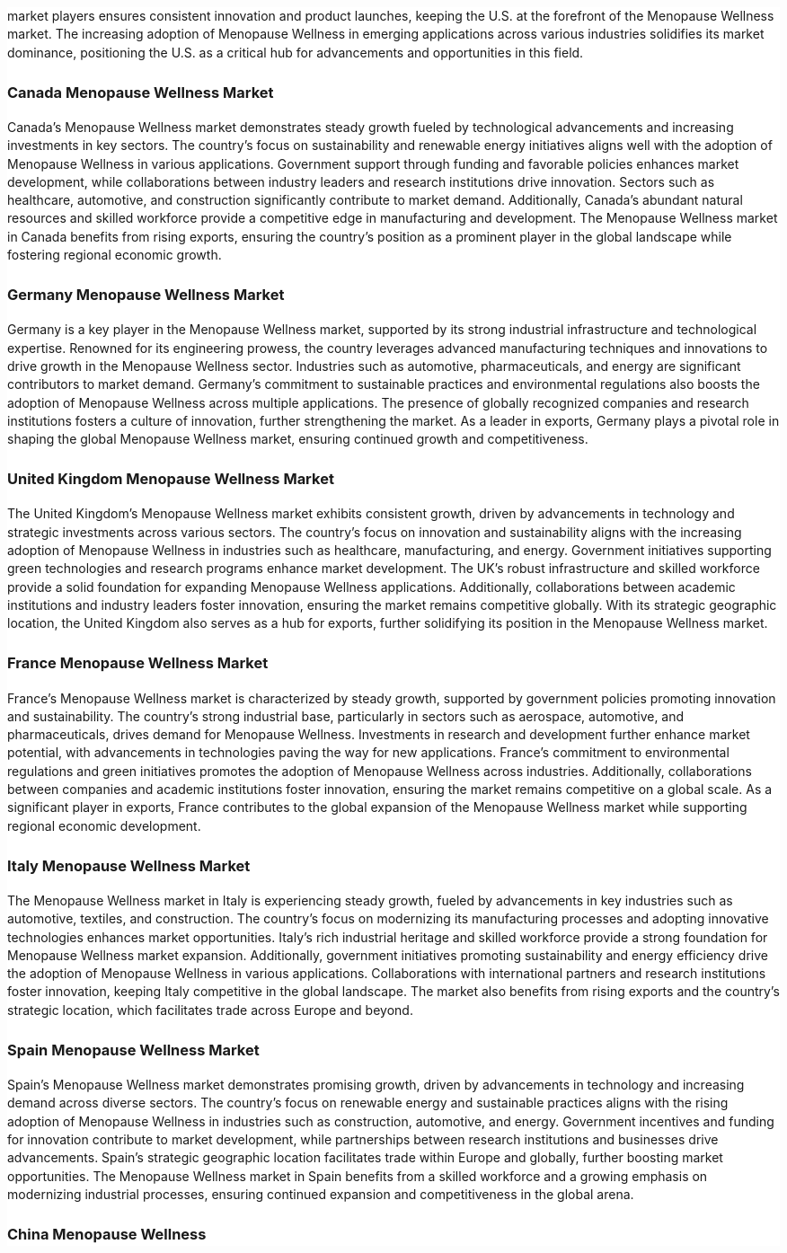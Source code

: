 market players ensures consistent innovation and product launches, keeping the U.S. at the forefront of the Menopause Wellness market. The increasing adoption of Menopause Wellness in emerging applications across various industries solidifies its market dominance, positioning the U.S. as a critical hub for advancements and opportunities in this field.</p><h3>Canada Menopause Wellness Market</h3><p>Canada&rsquo;s Menopause Wellness market demonstrates steady growth fueled by technological advancements and increasing investments in key sectors. The country&rsquo;s focus on sustainability and renewable energy initiatives aligns well with the adoption of Menopause Wellness in various applications. Government support through funding and favorable policies enhances market development, while collaborations between industry leaders and research institutions drive innovation. Sectors such as healthcare, automotive, and construction significantly contribute to market demand. Additionally, Canada&rsquo;s abundant natural resources and skilled workforce provide a competitive edge in manufacturing and development. The Menopause Wellness market in Canada benefits from rising exports, ensuring the country&rsquo;s position as a prominent player in the global landscape while fostering regional economic growth.</p><h3>Germany Menopause Wellness Market</h3><p>Germany is a key player in the Menopause Wellness market, supported by its strong industrial infrastructure and technological expertise. Renowned for its engineering prowess, the country leverages advanced manufacturing techniques and innovations to drive growth in the Menopause Wellness sector. Industries such as automotive, pharmaceuticals, and energy are significant contributors to market demand. Germany&rsquo;s commitment to sustainable practices and environmental regulations also boosts the adoption of Menopause Wellness across multiple applications. The presence of globally recognized companies and research institutions fosters a culture of innovation, further strengthening the market. As a leader in exports, Germany plays a pivotal role in shaping the global Menopause Wellness market, ensuring continued growth and competitiveness.</p><h3>United Kingdom Menopause Wellness Market</h3><p>The United Kingdom&rsquo;s Menopause Wellness market exhibits consistent growth, driven by advancements in technology and strategic investments across various sectors. The country&rsquo;s focus on innovation and sustainability aligns with the increasing adoption of Menopause Wellness in industries such as healthcare, manufacturing, and energy. Government initiatives supporting green technologies and research programs enhance market development. The UK&rsquo;s robust infrastructure and skilled workforce provide a solid foundation for expanding Menopause Wellness applications. Additionally, collaborations between academic institutions and industry leaders foster innovation, ensuring the market remains competitive globally. With its strategic geographic location, the United Kingdom also serves as a hub for exports, further solidifying its position in the Menopause Wellness market.</p><h3>France Menopause Wellness Market</h3><p>France&rsquo;s Menopause Wellness market is characterized by steady growth, supported by government policies promoting innovation and sustainability. The country&rsquo;s strong industrial base, particularly in sectors such as aerospace, automotive, and pharmaceuticals, drives demand for Menopause Wellness. Investments in research and development further enhance market potential, with advancements in technologies paving the way for new applications. France&rsquo;s commitment to environmental regulations and green initiatives promotes the adoption of Menopause Wellness across industries. Additionally, collaborations between companies and academic institutions foster innovation, ensuring the market remains competitive on a global scale. As a significant player in exports, France contributes to the global expansion of the Menopause Wellness market while supporting regional economic development.</p><h3>Italy Menopause Wellness Market</h3><p>The Menopause Wellness market in Italy is experiencing steady growth, fueled by advancements in key industries such as automotive, textiles, and construction. The country&rsquo;s focus on modernizing its manufacturing processes and adopting innovative technologies enhances market opportunities. Italy&rsquo;s rich industrial heritage and skilled workforce provide a strong foundation for Menopause Wellness market expansion. Additionally, government initiatives promoting sustainability and energy efficiency drive the adoption of Menopause Wellness in various applications. Collaborations with international partners and research institutions foster innovation, keeping Italy competitive in the global landscape. The market also benefits from rising exports and the country&rsquo;s strategic location, which facilitates trade across Europe and beyond.</p><h3>Spain Menopause Wellness Market</h3><p>Spain&rsquo;s Menopause Wellness market demonstrates promising growth, driven by advancements in technology and increasing demand across diverse sectors. The country&rsquo;s focus on renewable energy and sustainable practices aligns with the rising adoption of Menopause Wellness in industries such as construction, automotive, and energy. Government incentives and funding for innovation contribute to market development, while partnerships between research institutions and businesses drive advancements. Spain&rsquo;s strategic geographic location facilitates trade within Europe and globally, further boosting market opportunities. The Menopause Wellness market in Spain benefits from a skilled workforce and a growing emphasis on modernizing industrial processes, ensuring continued expansion and competitiveness in the global arena.</p><h3>China Menopause Wellness